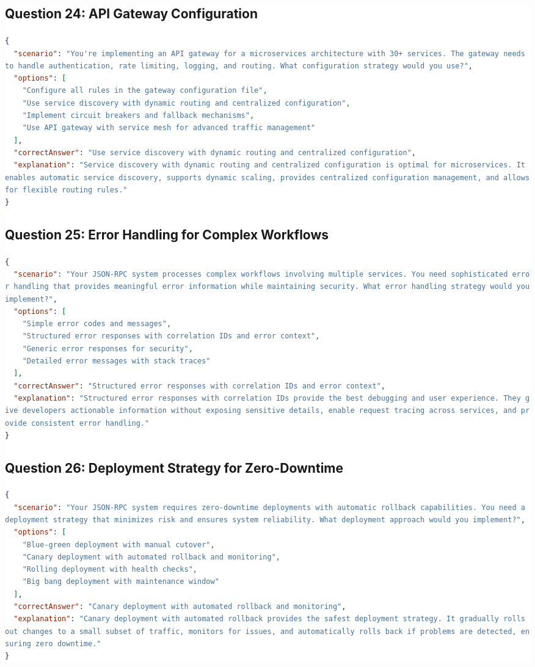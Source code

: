 ## Question 24: API Gateway Configuration

```json
{
  "scenario": "You're implementing an API gateway for a microservices architecture with 30+ services. The gateway needs to handle authentication, rate limiting, logging, and routing. What configuration strategy would you use?",
  "options": [
    "Configure all rules in the gateway configuration file",
    "Use service discovery with dynamic routing and centralized configuration",
    "Implement circuit breakers and fallback mechanisms",
    "Use API gateway with service mesh for advanced traffic management"
  ],
  "correctAnswer": "Use service discovery with dynamic routing and centralized configuration",
  "explanation": "Service discovery with dynamic routing and centralized configuration is optimal for microservices. It enables automatic service discovery, supports dynamic scaling, provides centralized configuration management, and allows for flexible routing rules."
}
```

## Question 25: Error Handling for Complex Workflows

```json
{
  "scenario": "Your JSON-RPC system processes complex workflows involving multiple services. You need sophisticated error handling that provides meaningful error information while maintaining security. What error handling strategy would you implement?",
  "options": [
    "Simple error codes and messages",
    "Structured error responses with correlation IDs and error context",
    "Generic error responses for security",
    "Detailed error messages with stack traces"
  ],
  "correctAnswer": "Structured error responses with correlation IDs and error context",
  "explanation": "Structured error responses with correlation IDs provide the best debugging and user experience. They give developers actionable information without exposing sensitive details, enable request tracing across services, and provide consistent error handling."
}
```

## Question 26: Deployment Strategy for Zero-Downtime

```json
{
  "scenario": "Your JSON-RPC system requires zero-downtime deployments with automatic rollback capabilities. You need a deployment strategy that minimizes risk and ensures system reliability. What deployment approach would you implement?",
  "options": [
    "Blue-green deployment with manual cutover",
    "Canary deployment with automated rollback and monitoring",
    "Rolling deployment with health checks",
    "Big bang deployment with maintenance window"
  ],
  "correctAnswer": "Canary deployment with automated rollback and monitoring",
  "explanation": "Canary deployment with automated rollback provides the safest deployment strategy. It gradually rolls out changes to a small subset of traffic, monitors for issues, and automatically rolls back if problems are detected, ensuring zero downtime."
}
```

